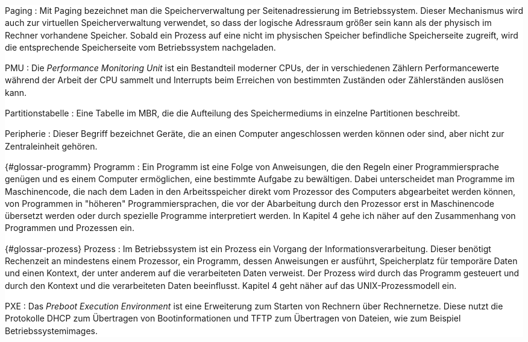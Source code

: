Paging
: Mit Paging bezeichnet man die Speicherverwaltung per Seitenadressierung im
  Betriebssystem.
  Dieser Mechanismus wird auch zur virtuellen Speicherverwaltung verwendet, so
  dass der logische Adressraum größer sein kann als der physisch im Rechner
  vorhandene Speicher.
  Sobald ein Prozess auf eine nicht im physischen Speicher befindliche
  Speicherseite zugreift, wird die entsprechende Speicherseite vom
  Betriebssystem nachgeladen.

PMU
: Die *Performance Monitoring Unit* ist ein Bestandteil moderner CPUs, der in
  verschiedenen Zählern Performancewerte während der Arbeit der CPU sammelt
  und Interrupts beim Erreichen von bestimmten Zuständen oder
  Zählerständen auslösen kann.

Partitionstabelle
: Eine Tabelle im MBR, die die Aufteilung des Speichermediums in einzelne
  Partitionen beschreibt.

Peripherie
: Dieser Begriff bezeichnet Geräte, die an einen Computer angeschlossen werden
  können oder sind, aber nicht zur Zentraleinheit gehören.

{#glossar-programm}
Programm
: Ein Programm ist eine Folge von Anweisungen, die den Regeln einer
  Programmiersprache genügen und es einem Computer ermöglichen,
  eine bestimmte Aufgabe zu bewältigen.
  Dabei unterscheidet man Programme im Maschinencode, die nach dem Laden
  in den Arbeitsspeicher direkt vom Prozessor des Computers abgearbeitet
  werden können, von Programmen in "höheren" Programmiersprachen, die vor der
  Abarbeitung durch den Prozessor erst in Maschinencode übersetzt werden oder
  durch spezielle Programme interpretiert werden.
  In Kapitel 4 gehe ich näher auf den Zusammenhang
  von Programmen und Prozessen ein.

{#glossar-prozess}
Prozess
: Im Betriebssystem ist ein Prozess ein Vorgang der Informationsverarbeitung.
  Dieser benötigt Rechenzeit an mindestens einem Prozessor, ein Programm,
  dessen Anweisungen er ausführt, Speicherplatz für temporäre Daten und einen
  Kontext, der unter anderem auf die verarbeiteten Daten verweist.
  Der Prozess wird durch das Programm gesteuert und durch den Kontext und die
  verarbeiteten Daten beeinflusst.
  Kapitel 4 geht näher auf das UNIX-Prozessmodell
  ein.

PXE
: Das *Preboot Execution Environment* ist eine Erweiterung zum Starten von
  Rechnern über Rechnernetze.
  Diese nutzt die Protokolle DHCP zum Übertragen von Bootinformationen und
  TFTP zum Übertragen von Dateien, wie zum Beispiel Betriebssystemimages.
